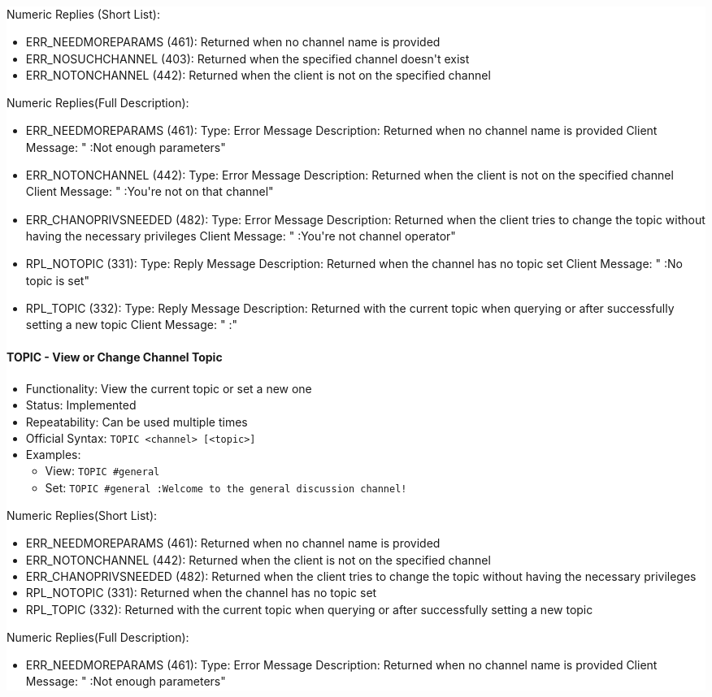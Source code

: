 Numeric Replies (Short List):
- ERR_NEEDMOREPARAMS (461): Returned when no channel name is provided
- ERR_NOSUCHCHANNEL (403): Returned when the specified channel doesn't exist
- ERR_NOTONCHANNEL (442): Returned when the client is not on the specified channel


Numeric Replies(Full Description):
- ERR_NEEDMOREPARAMS (461):
Type: Error Message
Description: Returned when no channel name is provided
Client Message: "<command> :Not enough parameters"

- ERR_NOTONCHANNEL (442):
Type: Error Message
Description: Returned when the client is not on the specified channel
Client Message: "<channel> :You're not on that channel"

- ERR_CHANOPRIVSNEEDED (482):
Type: Error Message
Description: Returned when the client tries to change the topic without having the necessary privileges
Client Message: "<channel> :You're not channel operator"

- RPL_NOTOPIC (331):
Type: Reply Message
Description: Returned when the channel has no topic set
Client Message: "<channel> :No topic is set"

- RPL_TOPIC (332):
Type: Reply Message
Description: Returned with the current topic when querying or after successfully setting a new topic
Client Message: "<channel> :<topic>"

#### TOPIC - View or Change Channel Topic
- Functionality: View the current topic or set a new one
- Status: Implemented
- Repeatability: Can be used multiple times
- Official Syntax: `TOPIC <channel> [<topic>]`
- Examples:
  - View: `TOPIC #general`
  - Set: `TOPIC #general :Welcome to the general discussion channel!`

Numeric Replies(Short List):
- ERR_NEEDMOREPARAMS (461): Returned when no channel name is provided
- ERR_NOTONCHANNEL (442): Returned when the client is not on the specified channel
- ERR_CHANOPRIVSNEEDED (482): Returned when the client tries to change the topic without having the necessary privileges
- RPL_NOTOPIC (331): Returned when the channel has no topic set
- RPL_TOPIC (332): Returned with the current topic when querying or after successfully setting a new topic


Numeric Replies(Full Description):
- ERR_NEEDMOREPARAMS (461):
Type: Error Message
Description: Returned when no channel name is provided
Client Message: "<command> :Not enough parameters"
